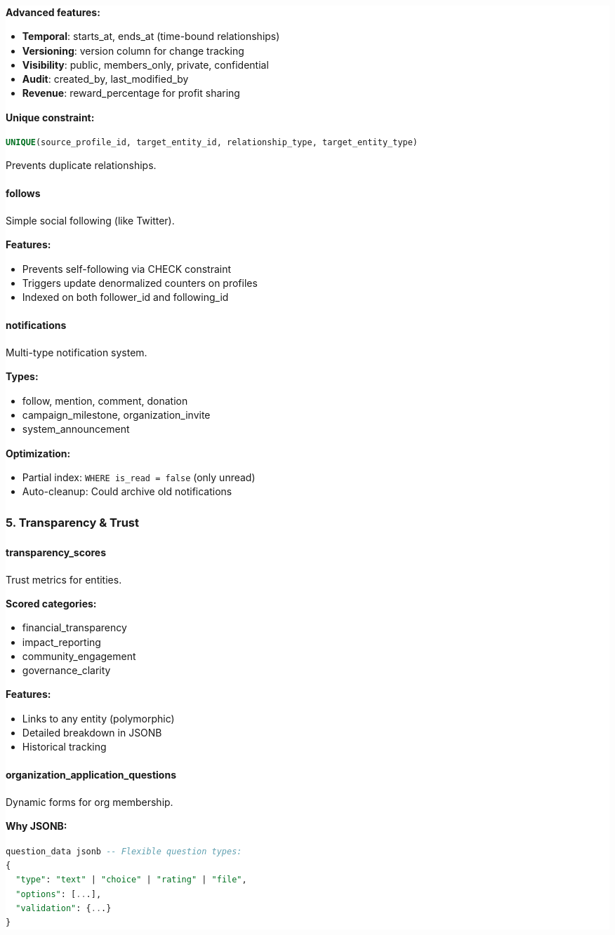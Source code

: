 **Advanced features:**
- **Temporal**: starts_at, ends_at (time-bound relationships)
- **Versioning**: version column for change tracking
- **Visibility**: public, members_only, private, confidential
- **Audit**: created_by, last_modified_by
- **Revenue**: reward_percentage for profit sharing

**Unique constraint:**
```sql
UNIQUE(source_profile_id, target_entity_id, relationship_type, target_entity_type)
```
Prevents duplicate relationships.

#### **follows**
Simple social following (like Twitter).

**Features:**
- Prevents self-following via CHECK constraint
- Triggers update denormalized counters on profiles
- Indexed on both follower_id and following_id

#### **notifications**
Multi-type notification system.

**Types:**
- follow, mention, comment, donation
- campaign_milestone, organization_invite
- system_announcement

**Optimization:**
- Partial index: `WHERE is_read = false` (only unread)
- Auto-cleanup: Could archive old notifications

### 5. Transparency & Trust

#### **transparency_scores**
Trust metrics for entities.

**Scored categories:**
- financial_transparency
- impact_reporting
- community_engagement
- governance_clarity

**Features:**
- Links to any entity (polymorphic)
- Detailed breakdown in JSONB
- Historical tracking

#### **organization_application_questions**
Dynamic forms for org membership.

**Why JSONB:**
```sql
question_data jsonb -- Flexible question types:
{
  "type": "text" | "choice" | "rating" | "file",
  "options": [...],
  "validation": {...}
}
```
